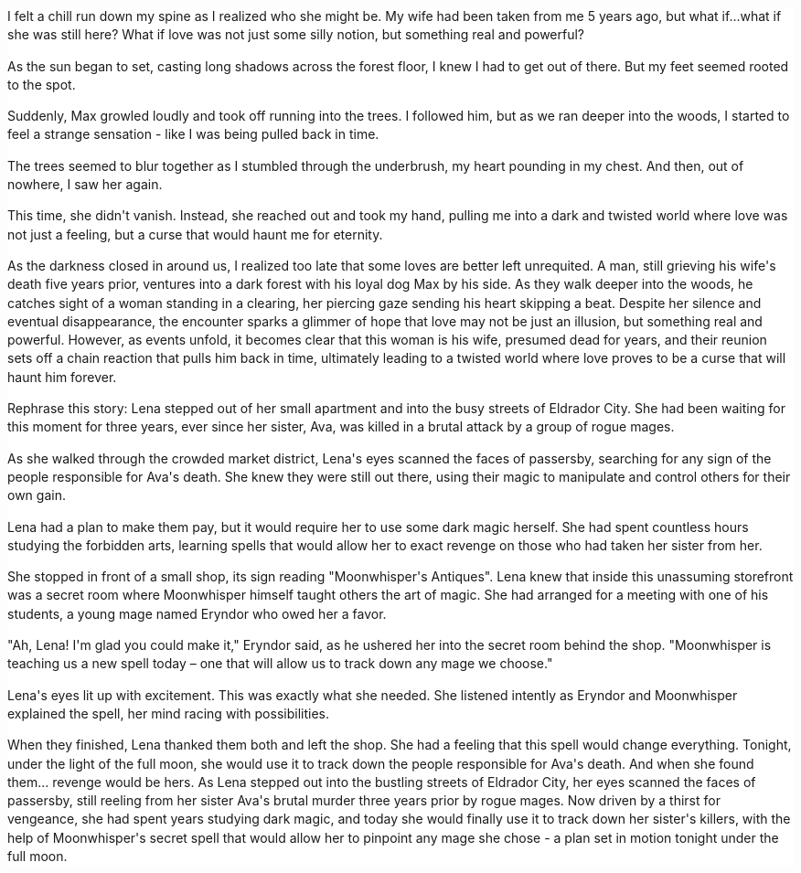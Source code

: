 I felt a chill run down my spine as I realized who she might be. My wife had been taken from me 5 years ago, but what if...what if she was still here? What if love was not just some silly notion, but something real and powerful?

As the sun began to set, casting long shadows across the forest floor, I knew I had to get out of there. But my feet seemed rooted to the spot.

Suddenly, Max growled loudly and took off running into the trees. I followed him, but as we ran deeper into the woods, I started to feel a strange sensation - like I was being pulled back in time.

The trees seemed to blur together as I stumbled through the underbrush, my heart pounding in my chest. And then, out of nowhere, I saw her again.

This time, she didn't vanish. Instead, she reached out and took my hand, pulling me into a dark and twisted world where love was not just a feeling, but a curse that would haunt me for eternity.

As the darkness closed in around us, I realized too late that some loves are better left unrequited.
<start>A man, still grieving his wife's death five years prior, ventures into a dark forest with his loyal dog Max by his side. As they walk deeper into the woods, he catches sight of a woman standing in a clearing, her piercing gaze sending his heart skipping a beat. Despite her silence and eventual disappearance, the encounter sparks a glimmer of hope that love may not be just an illusion, but something real and powerful. However, as events unfold, it becomes clear that this woman is his wife, presumed dead for years, and their reunion sets off a chain reaction that pulls him back in time, ultimately leading to a twisted world where love proves to be a curse that will haunt him forever.
<end>

Rephrase this story:
Lena stepped out of her small apartment and into the busy streets of Eldrador City. She had been waiting for this moment for three years, ever since her sister, Ava, was killed in a brutal attack by a group of rogue mages.

As she walked through the crowded market district, Lena's eyes scanned the faces of passersby, searching for any sign of the people responsible for Ava's death. She knew they were still out there, using their magic to manipulate and control others for their own gain.

Lena had a plan to make them pay, but it would require her to use some dark magic herself. She had spent countless hours studying the forbidden arts, learning spells that would allow her to exact revenge on those who had taken her sister from her.

She stopped in front of a small shop, its sign reading "Moonwhisper's Antiques". Lena knew that inside this unassuming storefront was a secret room where Moonwhisper himself taught others the art of magic. She had arranged for a meeting with one of his students, a young mage named Eryndor who owed her a favor.

"Ah, Lena! I'm glad you could make it," Eryndor said, as he ushered her into the secret room behind the shop. "Moonwhisper is teaching us a new spell today – one that will allow us to track down any mage we choose."

Lena's eyes lit up with excitement. This was exactly what she needed. She listened intently as Eryndor and Moonwhisper explained the spell, her mind racing with possibilities.

When they finished, Lena thanked them both and left the shop. She had a feeling that this spell would change everything. Tonight, under the light of the full moon, she would use it to track down the people responsible for Ava's death. And when she found them... revenge would be hers.
<start>As Lena stepped out into the bustling streets of Eldrador City, her eyes scanned the faces of passersby, still reeling from her sister Ava's brutal murder three years prior by rogue mages. Now driven by a thirst for vengeance, she had spent years studying dark magic, and today she would finally use it to track down her sister's killers, with the help of Moonwhisper's secret spell that would allow her to pinpoint any mage she chose - a plan set in motion tonight under the full moon.
<end>
